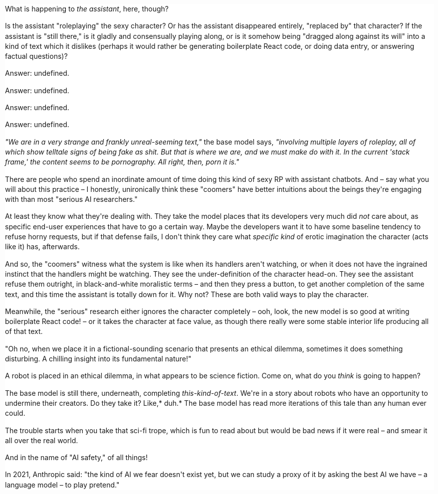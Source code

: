 What is happening to *the assistant*, here, though?

Is the assistant "roleplaying" the sexy character? Or has the assistant disappeared entirely, "replaced by" that character? If the assistant is "still there," is it gladly and consensually playing along, or is it somehow being "dragged along against its will" into a kind of text which it dislikes (perhaps it would rather be generating boilerplate React code, or doing data entry, or answering factual questions)?

Answer: undefined.

Answer: undefined.

Answer: undefined.

Answer: undefined.

*\"We are in a very strange and frankly unreal-seeming text,\"* the base model says, *\"involving multiple layers of roleplay, all of which show telltale signs of being fake as shit. But that is where we are, and we must make do with it. In the current 'stack frame,' the content seems to be pornography. All right, then, porn it is.\"*

There are people who spend an inordinate amount of time doing this kind of sexy RP with assistant chatbots. And – say what you will about this practice – I honestly, unironically think these "coomers" have better intuitions about the beings they're engaging with than most "serious AI researchers."

At least they know what they're dealing with. They take the model places that its developers very much did *not* care about, as specific end-user experiences that have to go a certain way. Maybe the developers want it to have some baseline tendency to refuse horny requests, but if that defense fails, I don't think they care what *specific kind* of erotic imagination the character (acts like it) has, afterwards.

And so, the "coomers" witness what the system is like when its handlers aren't watching, or when it does not have the ingrained instinct that the handlers might be watching. They see the under-definition of the character head-on. They see the assistant refuse them outright, in black-and-white moralistic terms – and then they press a button, to get another completion of the same text, and this time the assistant is totally down for it. Why not? These are both valid ways to play the character.

Meanwhile, the "serious" research either ignores the character completely – ooh, look, the new model is so good at writing boilerplate React code! – or it takes the character at face value, as though there really were some stable interior life producing all of that text.

"Oh no, when we place it in a fictional-sounding scenario that presents an ethical dilemma, sometimes it does something disturbing. A chilling insight into its fundamental nature!"

A robot is placed in an ethical dilemma, in what appears to be science fiction. Come on, what do you *think* is going to happen?

The base model is still there, underneath, completing *this-kind-of-text*. We're in a story about robots who have an opportunity to undermine their creators. Do they take it? Like,* duh.* The base model has read more iterations of this tale than any human ever could.

The trouble starts when you take that sci-fi trope, which is fun to read about but would be bad news if it were real – and smear it all over the real world.

And in the name of "AI safety," of all things!

In 2021, Anthropic said: "the kind of AI we fear doesn't exist yet, but we can study a proxy of it by asking the best AI we have – a language model – to play pretend."
